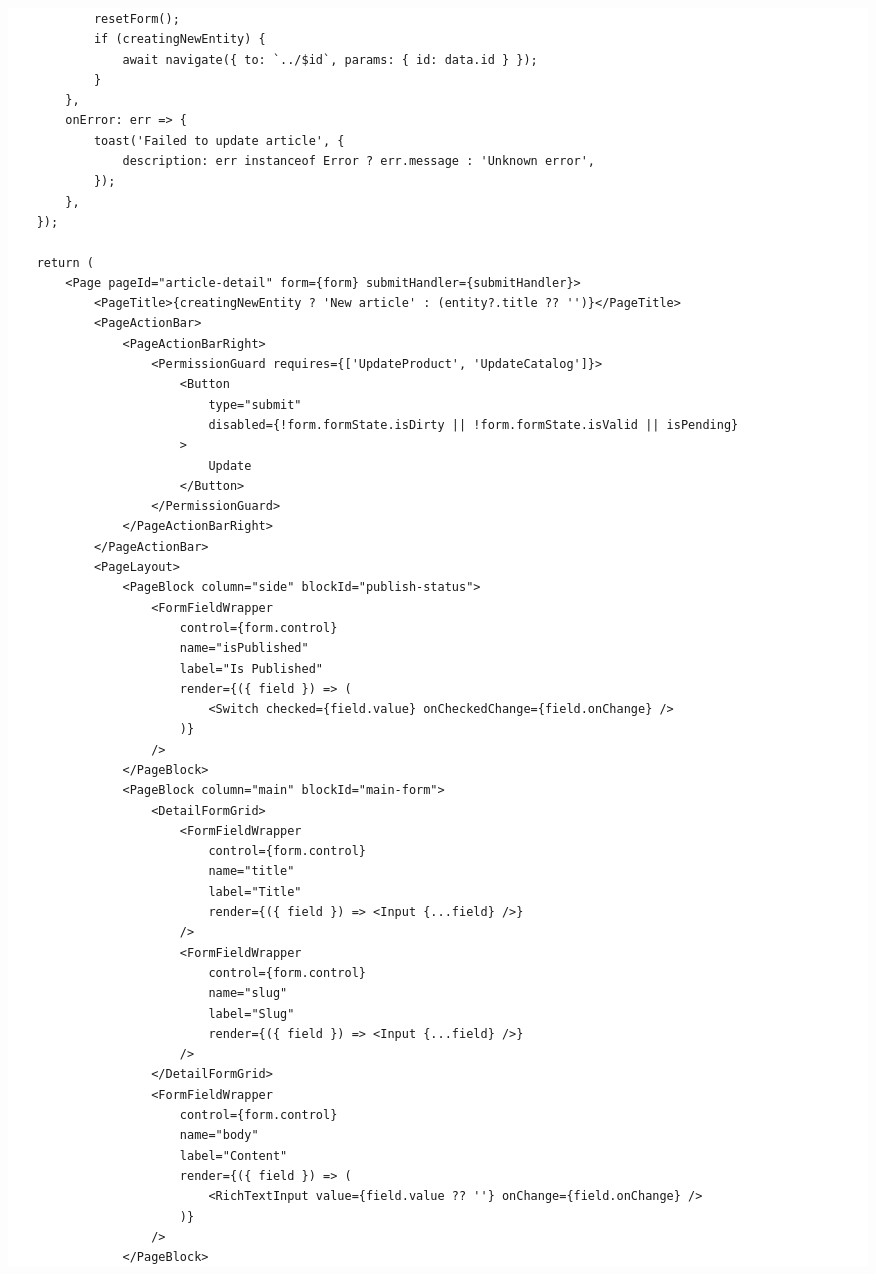 ```tsx title="src/plugins/cms/dashboard/article-detail.tsx"
            resetForm();
            if (creatingNewEntity) {
                await navigate({ to: `../$id`, params: { id: data.id } });
            }
        },
        onError: err => {
            toast('Failed to update article', {
                description: err instanceof Error ? err.message : 'Unknown error',
            });
        },
    });

    return (
        <Page pageId="article-detail" form={form} submitHandler={submitHandler}>
            <PageTitle>{creatingNewEntity ? 'New article' : (entity?.title ?? '')}</PageTitle>
            <PageActionBar>
                <PageActionBarRight>
                    <PermissionGuard requires={['UpdateProduct', 'UpdateCatalog']}>
                        <Button
                            type="submit"
                            disabled={!form.formState.isDirty || !form.formState.isValid || isPending}
                        >
                            Update
                        </Button>
                    </PermissionGuard>
                </PageActionBarRight>
            </PageActionBar>
            <PageLayout>
                <PageBlock column="side" blockId="publish-status">
                    <FormFieldWrapper
                        control={form.control}
                        name="isPublished"
                        label="Is Published"
                        render={({ field }) => (
                            <Switch checked={field.value} onCheckedChange={field.onChange} />
                        )}
                    />
                </PageBlock>
                <PageBlock column="main" blockId="main-form">
                    <DetailFormGrid>
                        <FormFieldWrapper
                            control={form.control}
                            name="title"
                            label="Title"
                            render={({ field }) => <Input {...field} />}
                        />
                        <FormFieldWrapper
                            control={form.control}
                            name="slug"
                            label="Slug"
                            render={({ field }) => <Input {...field} />}
                        />
                    </DetailFormGrid>
                    <FormFieldWrapper
                        control={form.control}
                        name="body"
                        label="Content"
                        render={({ field }) => (
                            <RichTextInput value={field.value ?? ''} onChange={field.onChange} />
                        )}
                    />
                </PageBlock>
```
